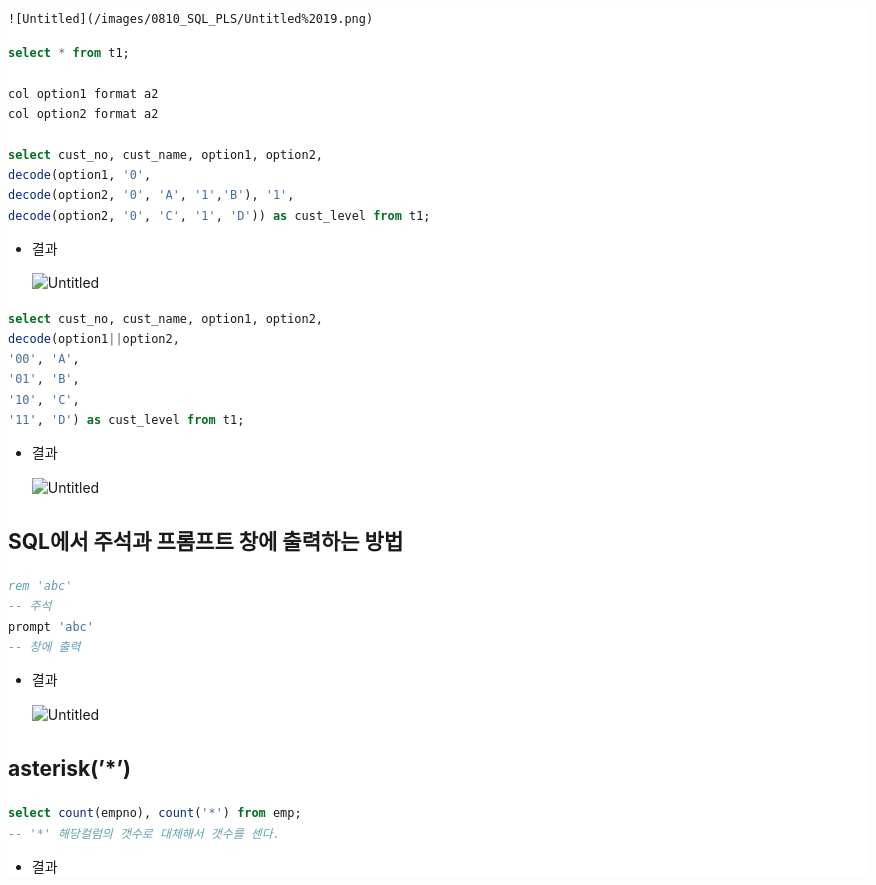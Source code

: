     ![Untitled](/images/0810_SQL_PLS/Untitled%2019.png)
    

```sql
select * from t1;

col option1 format a2
col option2 format a2

select cust_no, cust_name, option1, option2,
decode(option1, '0', 
decode(option2, '0', 'A', '1','B'), '1', 
decode(option2, '0', 'C', '1', 'D')) as cust_level from t1;
```

- 결과
    
    ![Untitled](/images/0810_SQL_PLS/Untitled%2020.png)
    

```sql
select cust_no, cust_name, option1, option2,
decode(option1||option2, 
'00', 'A',
'01', 'B',
'10', 'C',
'11', 'D') as cust_level from t1;
```

- 결과
    
    ![Untitled](/images/0810_SQL_PLS/Untitled%2021.png)
    

## SQL에서 주석과 프롬프트 창에 출력하는 방법

```sql
rem 'abc' 
-- 주석
prompt 'abc' 
-- 창에 출력
```

- 결과
    
    ![Untitled](/images/0810_SQL_PLS/Untitled%2022.png)
    

## asterisk(’*’)

```sql
select count(empno), count('*') from emp;
-- '*' 해당컬럼의 갯수로 대체해서 갯수를 센다.
```

- 결과
    
